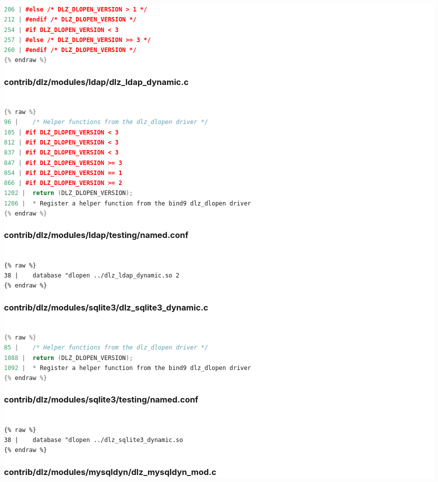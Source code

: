 ```cpp
206 | #else /* DLZ_DLOPEN_VERSION > 1 */
212 | #endif /* DLZ_DLOPEN_VERSION */
254 | #if DLZ_DLOPEN_VERSION < 3
257 | #else /* DLZ_DLOPEN_VERSION >= 3 */
260 | #endif /* DLZ_DLOPEN_VERSION */
{% endraw %}

```
### contrib/dlz/modules/ldap/dlz_ldap_dynamic.c

```cpp

{% raw %}
96 | 	/* Helper functions from the dlz_dlopen driver */
105 | #if DLZ_DLOPEN_VERSION < 3
812 | #if DLZ_DLOPEN_VERSION < 3
837 | #if DLZ_DLOPEN_VERSION < 3
847 | #if DLZ_DLOPEN_VERSION >= 3
854 | #if DLZ_DLOPEN_VERSION == 1
866 | #if DLZ_DLOPEN_VERSION >= 2
1202 | 	return (DLZ_DLOPEN_VERSION);
1206 |  * Register a helper function from the bind9 dlz_dlopen driver
{% endraw %}

```
### contrib/dlz/modules/ldap/testing/named.conf

```

{% raw %}
38 | 	database "dlopen ../dlz_ldap_dynamic.so 2
{% endraw %}

```
### contrib/dlz/modules/sqlite3/dlz_sqlite3_dynamic.c

```cpp

{% raw %}
85 | 	/* Helper functions from the dlz_dlopen driver */
1088 | 	return (DLZ_DLOPEN_VERSION);
1092 |  * Register a helper function from the bind9 dlz_dlopen driver
{% endraw %}

```
### contrib/dlz/modules/sqlite3/testing/named.conf

```

{% raw %}
38 | 	database "dlopen ../dlz_sqlite3_dynamic.so
{% endraw %}

```
### contrib/dlz/modules/mysqldyn/dlz_mysqldyn_mod.c
